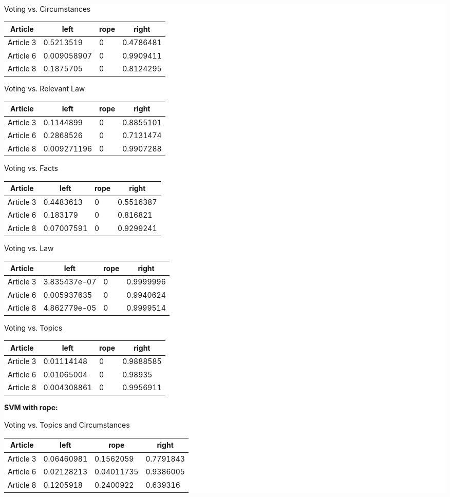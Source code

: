 Voting vs. Circumstances

| Article   | left        | rope  | right     | 
| --------- | ----------- | ----- | --------- |
| Article 3 | 0.5213519   | 0     | 0.4786481 |
| Article 6 | 0.009058907 | 0     | 0.9909411 |
| Article 8 | 0.1875705   | 0     | 0.8124295 |

Voting vs. Relevant Law

| Article   | left        | rope  | right     | 
| --------- | ----------- | ----- | --------- |
| Article 3 | 0.1144899   | 0     | 0.8855101 |
| Article 6 | 0.2868526   | 0     | 0.7131474 |
| Article 8 | 0.009271196 | 0     | 0.9907288 |

Voting vs. Facts

| Article   | left       | rope  | right     | 
| --------- | ---------- | ----- | --------- |
| Article 3 | 0.4483613  | 0     | 0.5516387 |
| Article 6 | 0.183179   | 0     | 0.816821  |
| Article 8 | 0.07007591 | 0     | 0.9299241 |

Voting vs. Law

| Article   | left         | rope  | right     | 
| --------- | ------------ | ----- | --------- |
| Article 3 | 3.835437e-07 | 0     | 0.9999996 |
| Article 6 | 0.005937635  | 0     | 0.9940624 |
| Article 8 | 4.862779e-05 | 0     | 0.9999514 |

Voting vs. Topics

| Article   | left        | rope  | right     | 
| --------- | ----------- | ----- | --------- |
| Article 3 | 0.01114148  | 0     | 0.9888585 |
| Article 6 | 0.01065004  | 0     | 0.98935   |
| Article 8 | 0.004308861 | 0     | 0.9956911 |


**SVM with rope:**

Voting vs. Topics and Circumstances

| Article   | left       | rope       | right     | 
| --------- | ---------- | ---------- | --------- |
| Article 3 | 0.06460981 | 0.1562059  | 0.7791843 |
| Article 6 | 0.02128213 | 0.04011735 | 0.9386005 |
| Article 8 | 0.1205918  | 0.2400922  | 0.639316  |
